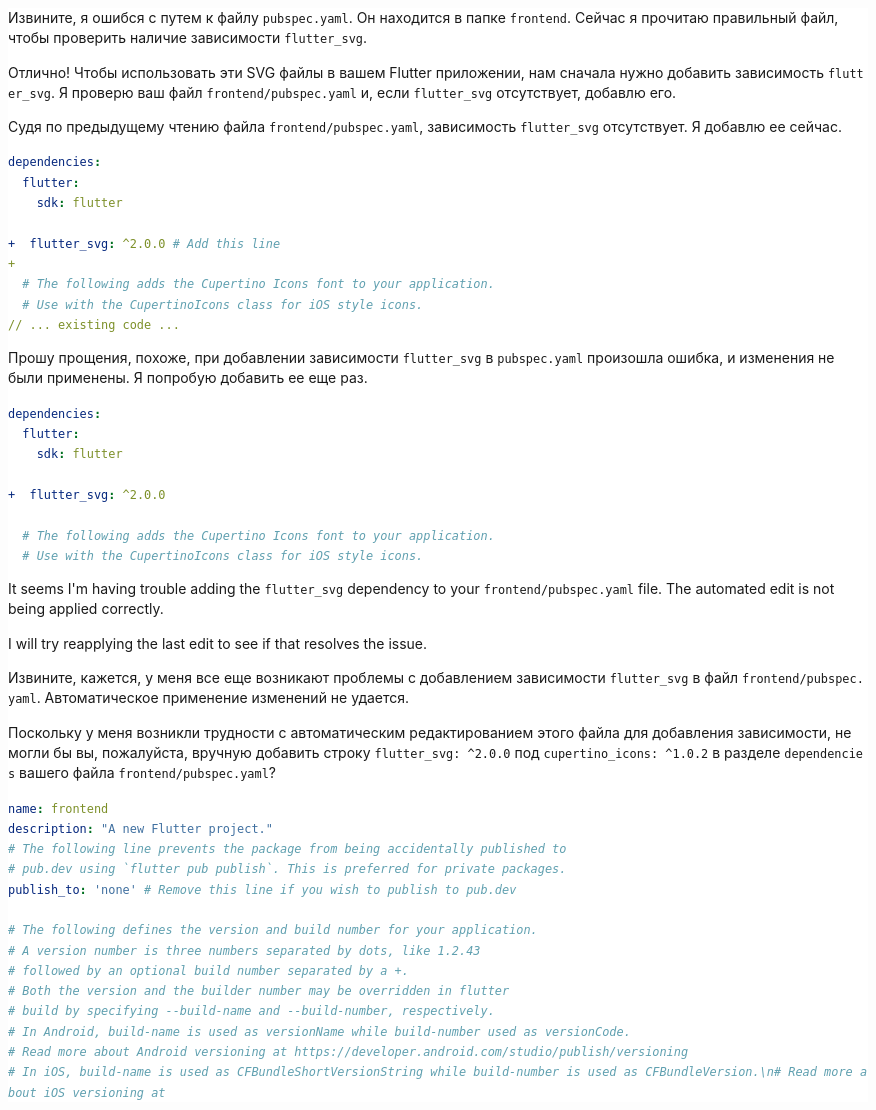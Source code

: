 
Извините, я ошибся с путем к файлу `pubspec.yaml`. Он находится в папке `frontend`. Сейчас я прочитаю правильный файл, чтобы проверить наличие зависимости `flutter_svg`.

Отлично! Чтобы использовать эти SVG файлы в вашем Flutter приложении, нам сначала нужно добавить зависимость `flutter_svg`. Я проверю ваш файл `frontend/pubspec.yaml` и, если `flutter_svg` отсутствует, добавлю его.

Судя по предыдущему чтению файла `frontend/pubspec.yaml`, зависимость `flutter_svg` отсутствует. Я добавлю ее сейчас.



```yaml
dependencies:
  flutter:
    sdk: flutter

+  flutter_svg: ^2.0.0 # Add this line
+
  # The following adds the Cupertino Icons font to your application.
  # Use with the CupertinoIcons class for iOS style icons.
// ... existing code ...
```

Прошу прощения, похоже, при добавлении зависимости `flutter_svg` в `pubspec.yaml` произошла ошибка, и изменения не были применены. Я попробую добавить ее еще раз.



```yaml
dependencies:
  flutter:
    sdk: flutter

+  flutter_svg: ^2.0.0

  # The following adds the Cupertino Icons font to your application.
  # Use with the CupertinoIcons class for iOS style icons.

```

It seems I'm having trouble adding the `flutter_svg` dependency to your `frontend/pubspec.yaml` file. The automated edit is not being applied correctly.

I will try reapplying the last edit to see if that resolves the issue.


Извините, кажется, у меня все еще возникают проблемы с добавлением зависимости `flutter_svg` в файл `frontend/pubspec.yaml`. Автоматическое применение изменений не удается.

Поскольку у меня возникли трудности с автоматическим редактированием этого файла для добавления зависимости, не могли бы вы, пожалуйста, вручную добавить строку `flutter_svg: ^2.0.0` под `cupertino_icons: ^1.0.2` в разделе `dependencies` вашего файла `frontend/pubspec.yaml`?

```1:110:frontend/pubspec.yaml
name: frontend
description: "A new Flutter project."
# The following line prevents the package from being accidentally published to
# pub.dev using `flutter pub publish`. This is preferred for private packages.
publish_to: 'none' # Remove this line if you wish to publish to pub.dev

# The following defines the version and build number for your application.
# A version number is three numbers separated by dots, like 1.2.43
# followed by an optional build number separated by a +.
# Both the version and the builder number may be overridden in flutter
# build by specifying --build-name and --build-number, respectively.
# In Android, build-name is used as versionName while build-number used as versionCode.
# Read more about Android versioning at https://developer.android.com/studio/publish/versioning
# In iOS, build-name is used as CFBundleShortVersionString while build-number is used as CFBundleVersion.\n# Read more about iOS versioning at
```